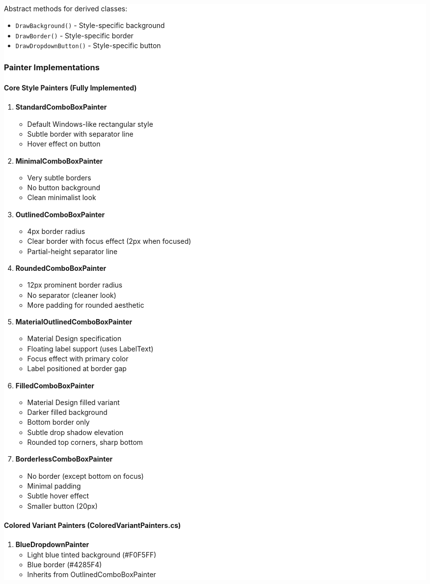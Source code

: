Abstract methods for derived classes:
- `DrawBackground()` - Style-specific background
- `DrawBorder()` - Style-specific border
- `DrawDropdownButton()` - Style-specific button

### Painter Implementations

#### Core Style Painters (Fully Implemented)

1. **StandardComboBoxPainter**
   - Default Windows-like rectangular style
   - Subtle border with separator line
   - Hover effect on button

2. **MinimalComboBoxPainter**
   - Very subtle borders
   - No button background
   - Clean minimalist look

3. **OutlinedComboBoxPainter**
   - 4px border radius
   - Clear border with focus effect (2px when focused)
   - Partial-height separator line

4. **RoundedComboBoxPainter**
   - 12px prominent border radius
   - No separator (cleaner look)
   - More padding for rounded aesthetic

5. **MaterialOutlinedComboBoxPainter**
   - Material Design specification
   - Floating label support (uses LabelText)
   - Focus effect with primary color
   - Label positioned at border gap

6. **FilledComboBoxPainter**
   - Material Design filled variant
   - Darker filled background
   - Bottom border only
   - Subtle drop shadow elevation
   - Rounded top corners, sharp bottom

7. **BorderlessComboBoxPainter**
   - No border (except bottom on focus)
   - Minimal padding
   - Subtle hover effect
   - Smaller button (20px)

#### Colored Variant Painters (ColoredVariantPainters.cs)

1. **BlueDropdownPainter**
   - Light blue tinted background (#F0F5FF)
   - Blue border (#4285F4)
   - Inherits from OutlinedComboBoxPainter
